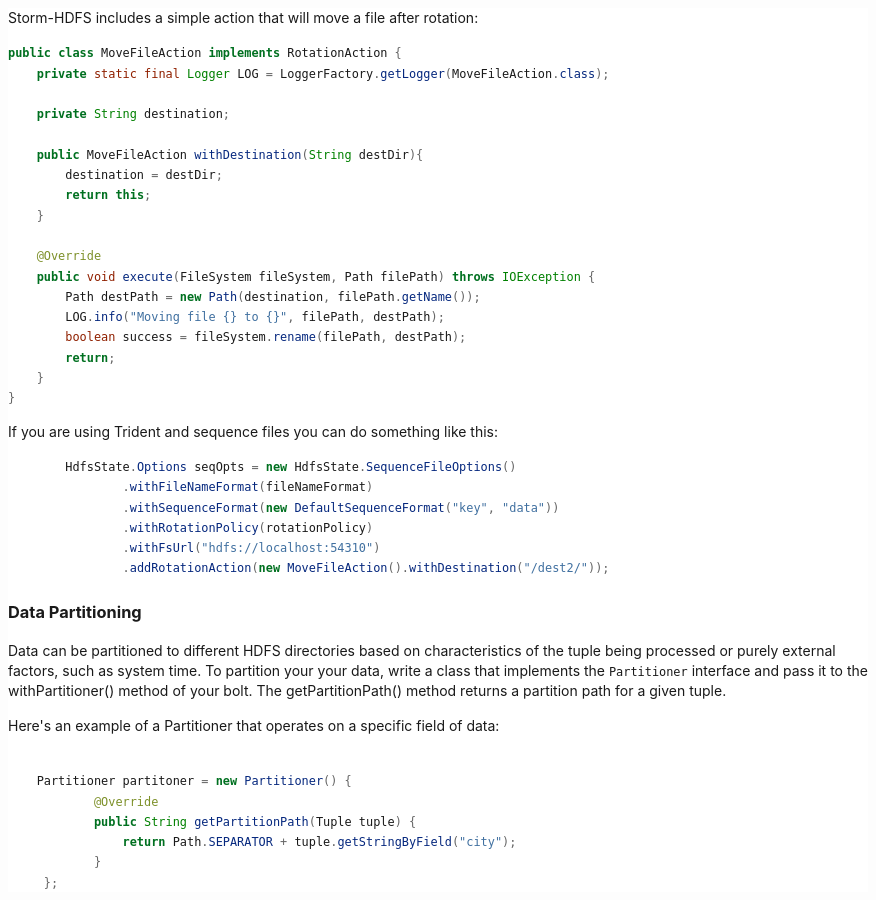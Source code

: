 Storm-HDFS includes a simple action that will move a file after rotation:

```java
public class MoveFileAction implements RotationAction {
    private static final Logger LOG = LoggerFactory.getLogger(MoveFileAction.class);

    private String destination;

    public MoveFileAction withDestination(String destDir){
        destination = destDir;
        return this;
    }

    @Override
    public void execute(FileSystem fileSystem, Path filePath) throws IOException {
        Path destPath = new Path(destination, filePath.getName());
        LOG.info("Moving file {} to {}", filePath, destPath);
        boolean success = fileSystem.rename(filePath, destPath);
        return;
    }
}
```

If you are using Trident and sequence files you can do something like this:

```java
        HdfsState.Options seqOpts = new HdfsState.SequenceFileOptions()
                .withFileNameFormat(fileNameFormat)
                .withSequenceFormat(new DefaultSequenceFormat("key", "data"))
                .withRotationPolicy(rotationPolicy)
                .withFsUrl("hdfs://localhost:54310")
                .addRotationAction(new MoveFileAction().withDestination("/dest2/"));
```

### Data Partitioning
Data can be partitioned to different HDFS directories based on characteristics of the tuple being processed or purely
external factors, such as system time.  To partition your your data, write a class that implements the ```Partitioner```
interface and pass it to the withPartitioner() method of your bolt. The getPartitionPath() method returns a partition
path for a given tuple.

Here's an example of a Partitioner that operates on a specific field of data:

```java

    Partitioner partitoner = new Partitioner() {
            @Override
            public String getPartitionPath(Tuple tuple) {
                return Path.SEPARATOR + tuple.getStringByField("city");
            }
     };
```
